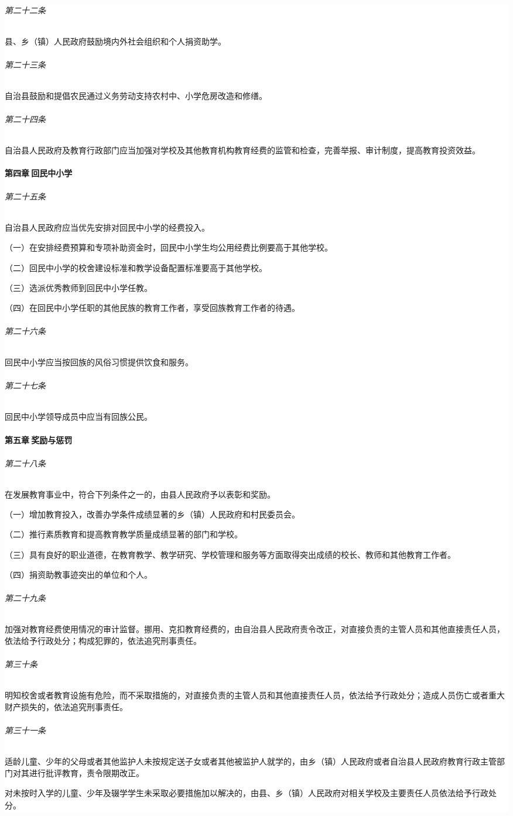 ###### 第二十二条

县、乡（镇）人民政府鼓励境内外社会组织和个人捐资助学。

###### 第二十三条

自治县鼓励和提倡农民通过义务劳动支持农村中、小学危房改造和修缮。

###### 第二十四条

自治县人民政府及教育行政部门应当加强对学校及其他教育机构教育经费的监管和检查，完善举报、审计制度，提高教育投资效益。

#### 第四章 回民中小学

###### 第二十五条

自治县人民政府应当优先安排对回民中小学的经费投入。

（一）在安排经费预算和专项补助资金时，回民中小学生均公用经费比例要高于其他学校。

（二）回民中小学的校舍建设标准和教学设备配置标准要高于其他学校。

（三）选派优秀教师到回民中小学任教。

（四）在回民中小学任职的其他民族的教育工作者，享受回族教育工作者的待遇。

###### 第二十六条

回民中小学应当按回族的风俗习惯提供饮食和服务。

###### 第二十七条

回民中小学领导成员中应当有回族公民。

#### 第五章 奖励与惩罚

###### 第二十八条

在发展教育事业中，符合下列条件之一的，由县人民政府予以表彰和奖励。

（一）增加教育投入，改善办学条件成绩显著的乡（镇）人民政府和村民委员会。

（二）推行素质教育和提高教育教学质量成绩显著的部门和学校。

（三）具有良好的职业道德，在教育教学、教学研究、学校管理和服务等方面取得突出成绩的校长、教师和其他教育工作者。

（四）捐资助教事迹突出的单位和个人。

###### 第二十九条

加强对教育经费使用情况的审计监督。挪用、克扣教育经费的，由自治县人民政府责令改正，对直接负责的主管人员和其他直接责任人员，依法给予行政处分；构成犯罪的，依法追究刑事责任。

###### 第三十条

明知校舍或者教育设施有危险，而不采取措施的，对直接负责的主管人员和其他直接责任人员，依法给予行政处分；造成人员伤亡或者重大财产损失的，依法追究刑事责任。

###### 第三十一条

适龄儿童、少年的父母或者其他监护人未按规定送子女或者其他被监护人就学的，由乡（镇）人民政府或者自治县人民政府教育行政主管部门对其进行批评教育，责令限期改正。

对未按时入学的儿童、少年及辍学学生未采取必要措施加以解决的，由县、乡（镇）人民政府对相关学校及主要责任人员依法给予行政处分。
